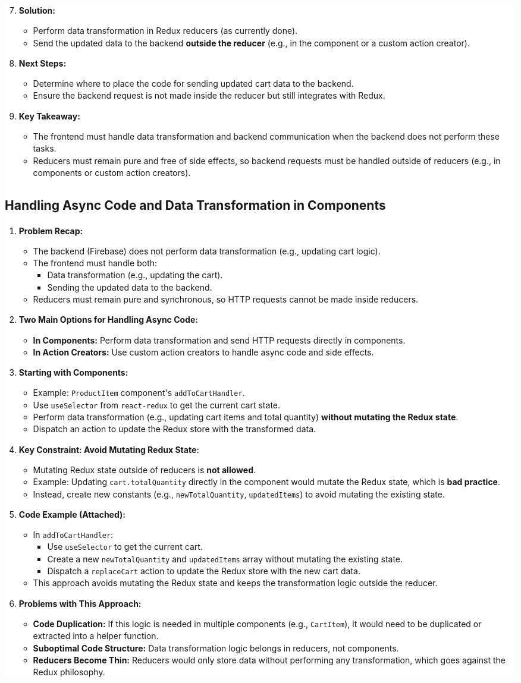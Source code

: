 7. **Solution:**
   - Perform data transformation in Redux reducers (as currently done).
   - Send the updated data to the backend **outside the reducer** (e.g., in the component or a custom action creator).

8. **Next Steps:**
   - Determine where to place the code for sending updated cart data to the backend.
   - Ensure the backend request is not made inside the reducer but still integrates with Redux.

9. **Key Takeaway:**
   - The frontend must handle data transformation and backend communication when the backend does not perform these tasks.
   - Reducers must remain pure and free of side effects, so backend requests must be handled outside of reducers (e.g., in components or custom action creators).


## Handling Async Code and Data Transformation in Components

1. **Problem Recap:**
   - The backend (Firebase) does not perform data transformation (e.g., updating cart logic).
   - The frontend must handle both:
     - Data transformation (e.g., updating the cart).
     - Sending the updated data to the backend.
   - Reducers must remain pure and synchronous, so HTTP requests cannot be made inside reducers.

2. **Two Main Options for Handling Async Code:**
   - **In Components:** Perform data transformation and send HTTP requests directly in components.
   - **In Action Creators:** Use custom action creators to handle async code and side effects.

3. **Starting with Components:**
   - Example: `ProductItem` component's `addToCartHandler`.
   - Use `useSelector` from `react-redux` to get the current cart state.
   - Perform data transformation (e.g., updating cart items and total quantity) **without mutating the Redux state**.
   - Dispatch an action to update the Redux store with the transformed data.

4. **Key Constraint: Avoid Mutating Redux State:**
   - Mutating Redux state outside of reducers is **not allowed**.
   - Example: Updating `cart.totalQuantity` directly in the component would mutate the Redux state, which is **bad practice**.
   - Instead, create new constants (e.g., `newTotalQuantity`, `updatedItems`) to avoid mutating the existing state.

5. **Code Example (Attached):**
   - In `addToCartHandler`:
     - Use `useSelector` to get the current cart.
     - Create a new `newTotalQuantity` and `updatedItems` array without mutating the existing state.
     - Dispatch a `replaceCart` action to update the Redux store with the new cart data.
   - This approach avoids mutating the Redux state and keeps the transformation logic outside the reducer.

6. **Problems with This Approach:**
   - **Code Duplication:** If this logic is needed in multiple components (e.g., `CartItem`), it would need to be duplicated or extracted into a helper function.
   - **Suboptimal Code Structure:** Data transformation logic belongs in reducers, not components.
   - **Reducers Become Thin:** Reducers would only store data without performing any transformation, which goes against the Redux philosophy.
